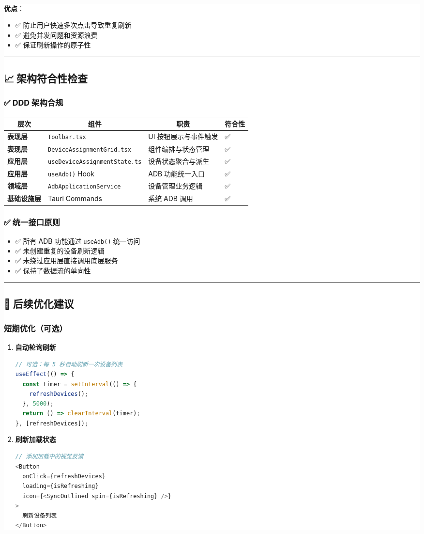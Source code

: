 **优点**：
- ✅ 防止用户快速多次点击导致重复刷新
- ✅ 避免并发问题和资源浪费
- ✅ 保证刷新操作的原子性

---

## 📈 架构符合性检查

### ✅ DDD 架构合规

| 层次 | 组件 | 职责 | 符合性 |
|------|------|------|--------|
| **表现层** | `Toolbar.tsx` | UI 按钮展示与事件触发 | ✅ |
| **表现层** | `DeviceAssignmentGrid.tsx` | 组件编排与状态管理 | ✅ |
| **应用层** | `useDeviceAssignmentState.ts` | 设备状态聚合与派生 | ✅ |
| **应用层** | `useAdb()` Hook | ADB 功能统一入口 | ✅ |
| **领域层** | `AdbApplicationService` | 设备管理业务逻辑 | ✅ |
| **基础设施层** | Tauri Commands | 系统 ADB 调用 | ✅ |

### ✅ 统一接口原则

- ✅ 所有 ADB 功能通过 `useAdb()` 统一访问
- ✅ 未创建重复的设备刷新逻辑
- ✅ 未绕过应用层直接调用底层服务
- ✅ 保持了数据流的单向性

---

## 🚀 后续优化建议

### 短期优化（可选）

1. **自动轮询刷新**
   ```typescript
   // 可选：每 5 秒自动刷新一次设备列表
   useEffect(() => {
     const timer = setInterval(() => {
       refreshDevices();
     }, 5000);
     return () => clearInterval(timer);
   }, [refreshDevices]);
   ```

2. **刷新加载状态**
   ```typescript
   // 添加加载中的视觉反馈
   <Button 
     onClick={refreshDevices} 
     loading={isRefreshing}
     icon={<SyncOutlined spin={isRefreshing} />}
   >
     刷新设备列表
   </Button>
   ```
